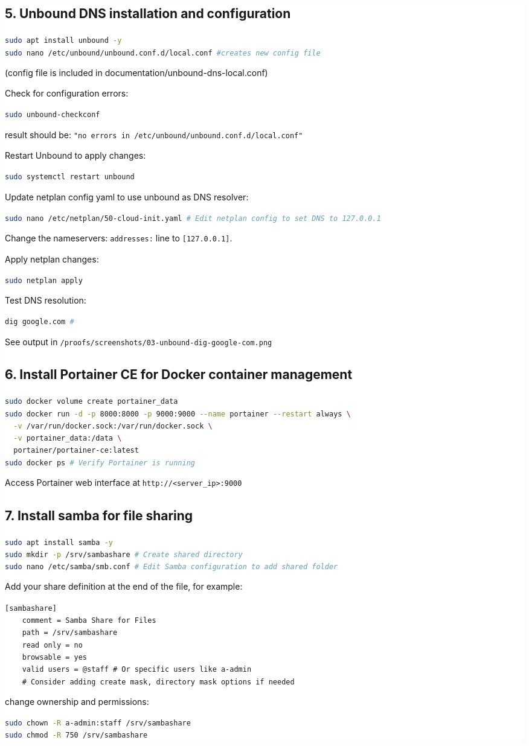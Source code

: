 ## 5. Unbound DNS installation and configuration
```bash
sudo apt install unbound -y
sudo nano /etc/unbound/unbound.conf.d/local.conf #creates new config file
```
(config file is included in documentation/unbound-dns-local.conf)

Check for configuration errors:
```bash
sudo unbound-checkconf
```
result should be: ```"no errors in /etc/unbound/unbound.conf.d/local.conf"```

Restart Unbound to apply changes:
```bash
sudo systemctl restart unbound
```

Update netplan config yaml to use unbound as DNS resolver:
```bash
sudo nano /etc/netplan/50-cloud-init.yaml # Edit netplan config to set DNS to 127.0.0.1
```
Change the nameservers: ```addresses:``` line to ```[127.0.0.1]```.

Apply netplan changes:
```bash
sudo netplan apply
```
Test DNS resolution:
```bash
dig google.com # 
```
See output in ```/proofs/screenshots/03-unbound-dig-google-com.png```

## 6. Install Portainer CE for Docker container management
```bash
sudo docker volume create portainer_data
sudo docker run -d -p 8000:8000 -p 9000:9000 --name portainer --restart always \
  -v /var/run/docker.sock:/var/run/docker.sock \
  -v portainer_data:/data \
  portainer/portainer-ce:latest
sudo docker ps # Verify Portainer is running
```
Access Portainer web interface at ```http://<server_ip>:9000```

## 7. Install samba for file sharing
```bash
sudo apt install samba -y
sudo mkdir -p /srv/sambashare # Create shared directory
sudo nano /etc/samba/smb.conf # Edit Samba configuration to add shared folder
```

Add your share definition at the end of the file, for example:
```Ini,TOML
[sambashare]
    comment = Samba Share for Files
    path = /srv/sambashare
    read only = no
    browsable = yes
    valid users = @staff # Or specific users like a-admin
    # Consider adding create mask, directory mask options if needed
```
change ownership and permissions:
```bash
sudo chown -R a-admin:staff /srv/sambashare
sudo chmod -R 750 /srv/sambashare
```